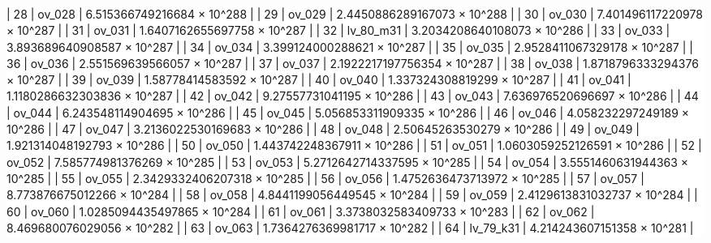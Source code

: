 | 28 | ov_028 | 6.515366749216684 × 10^288 |
| 29 | ov_029 | 2.4450886289167073 × 10^288 |
| 30 | ov_030 | 7.401496117220978 × 10^287 |
| 31 | ov_031 | 1.6407162655697758 × 10^287 |
| 32 | lv_80_m31 | 3.2034208640108073 × 10^286 |
| 33 | ov_033 | 3.893689640908587 × 10^287 |
| 34 | ov_034 | 3.399124000288621 × 10^287 |
| 35 | ov_035 | 2.9528411067329178 × 10^287 |
| 36 | ov_036 | 2.551569639566057 × 10^287 |
| 37 | ov_037 | 2.1922217197756354 × 10^287 |
| 38 | ov_038 | 1.8718796333294376 × 10^287 |
| 39 | ov_039 | 1.58778414583592 × 10^287 |
| 40 | ov_040 | 1.337324308819299 × 10^287 |
| 41 | ov_041 | 1.1180286632303836 × 10^287 |
| 42 | ov_042 | 9.27557731041195 × 10^286 |
| 43 | ov_043 | 7.636976520696697 × 10^286 |
| 44 | ov_044 | 6.243548114904695 × 10^286 |
| 45 | ov_045 | 5.056853311909335 × 10^286 |
| 46 | ov_046 | 4.058232297249189 × 10^286 |
| 47 | ov_047 | 3.2136022530169683 × 10^286 |
| 48 | ov_048 | 2.50645263530279 × 10^286 |
| 49 | ov_049 | 1.921314048192793 × 10^286 |
| 50 | ov_050 | 1.443742248367911 × 10^286 |
| 51 | ov_051 | 1.0603059252126591 × 10^286 |
| 52 | ov_052 | 7.585774981376269 × 10^285 |
| 53 | ov_053 | 5.2712642714337595 × 10^285 |
| 54 | ov_054 | 3.5551460631944363 × 10^285 |
| 55 | ov_055 | 2.3429332406207318 × 10^285 |
| 56 | ov_056 | 1.4752636473713972 × 10^285 |
| 57 | ov_057 | 8.773876675012266 × 10^284 |
| 58 | ov_058 | 4.8441199056449545 × 10^284 |
| 59 | ov_059 | 2.4129613831032737 × 10^284 |
| 60 | ov_060 | 1.0285094435497865 × 10^284 |
| 61 | ov_061 | 3.3738032583409733 × 10^283 |
| 62 | ov_062 | 8.469680076029056 × 10^282 |
| 63 | ov_063 | 1.7364276369981717 × 10^282 |
| 64 | lv_79_k31 | 4.214243607151358 × 10^281 |